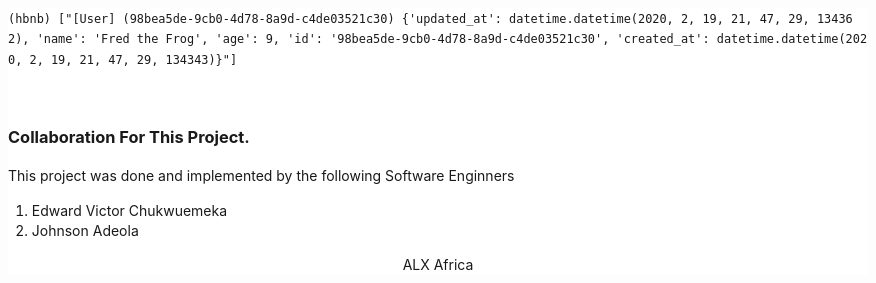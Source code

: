 ```
(hbnb) ["[User] (98bea5de-9cb0-4d78-8a9d-c4de03521c30) {'updated_at': datetime.datetime(2020, 2, 19, 21, 47, 29, 134362), 'name': 'Fred the Frog', 'age': 9, 'id': '98bea5de-9cb0-4d78-8a9d-c4de03521c30', 'created_at': datetime.datetime(2020, 2, 19, 21, 47, 29, 134343)}"]
```
<br>

### Collaboration For This Project.
<p>This project was done and implemented by the following Software Enginners</p>

1. Edward Victor Chukwuemeka
2. Johnson Adeola

<p align="center">ALX Africa</p>
